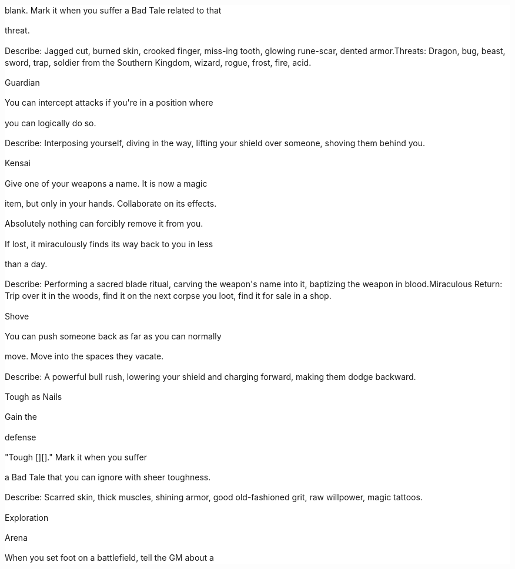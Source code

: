 blank. Mark it when you suffer a Bad Tale related to that 

threat.

Describe: Jagged cut, burned skin, crooked finger, miss-ing tooth, glowing rune-scar, dented armor.Threats: Dragon, bug, beast, sword, trap, soldier from the Southern Kingdom, wizard, rogue, frost, fire, acid.

Guardian

You can intercept attacks if you're in a position where 

you can logically do so. 

Describe: Interposing yourself, diving in the way, lifting your shield over someone, shoving them behind you.

Kensai

Give one of your weapons a name. It is now a magic 

item, but only in your hands. Collaborate on its effects. 

Absolutely nothing can forcibly remove it from you. 

If lost, it miraculously finds its way back to you in less 

than a day.

Describe: Performing a sacred blade ritual, carving the weapon's name into it, baptizing the weapon in blood.Miraculous Return: Trip over it in the woods, find it on the next corpse you loot, find it for sale in a shop.

Shove

You can push someone back as far as you can normally 

move. Move into the spaces they vacate.

Describe: A powerful bull rush, lowering your shield and charging forward, making them dodge backward.

Tough as Nails

Gain the 

defense

 "Tough [][]." Mark it when you suffer 

a Bad Tale that you can ignore with sheer toughness. 

Describe: Scarred skin, thick muscles, shining armor, good old-fashioned grit, raw willpower, magic tattoos. 




Exploration

 

Arena

When you set foot on a battlefield, tell the GM about a 
